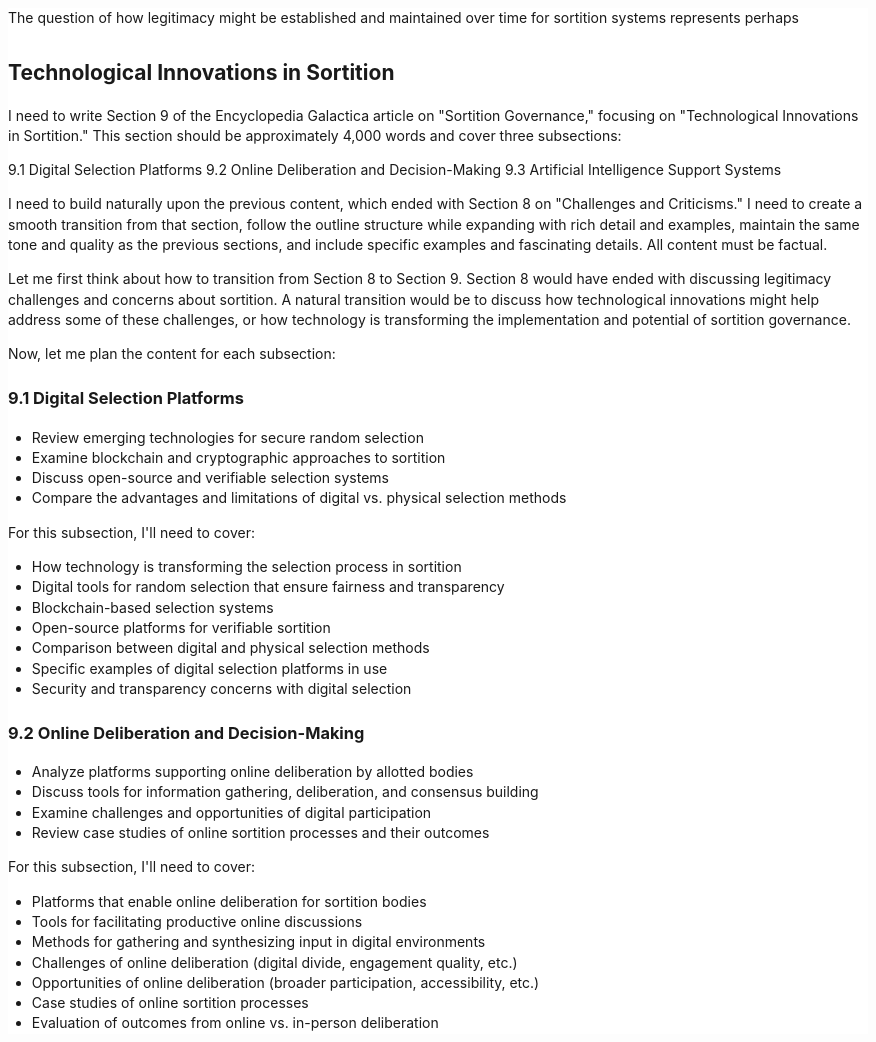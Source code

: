 The question of how legitimacy might be established and maintained over time for sortition systems represents perhaps

## Technological Innovations in Sortition

<think>I need to write Section 9 of the Encyclopedia Galactica article on "Sortition Governance," focusing on "Technological Innovations in Sortition." This section should be approximately 4,000 words and cover three subsections:

9.1 Digital Selection Platforms
9.2 Online Deliberation and Decision-Making
9.3 Artificial Intelligence Support Systems

I need to build naturally upon the previous content, which ended with Section 8 on "Challenges and Criticisms." I need to create a smooth transition from that section, follow the outline structure while expanding with rich detail and examples, maintain the same tone and quality as the previous sections, and include specific examples and fascinating details. All content must be factual.

Let me first think about how to transition from Section 8 to Section 9. Section 8 would have ended with discussing legitimacy challenges and concerns about sortition. A natural transition would be to discuss how technological innovations might help address some of these challenges, or how technology is transforming the implementation and potential of sortition governance.

Now, let me plan the content for each subsection:

### 9.1 Digital Selection Platforms
- Review emerging technologies for secure random selection
- Examine blockchain and cryptographic approaches to sortition
- Discuss open-source and verifiable selection systems
- Compare the advantages and limitations of digital vs. physical selection methods

For this subsection, I'll need to cover:
- How technology is transforming the selection process in sortition
- Digital tools for random selection that ensure fairness and transparency
- Blockchain-based selection systems
- Open-source platforms for verifiable sortition
- Comparison between digital and physical selection methods
- Specific examples of digital selection platforms in use
- Security and transparency concerns with digital selection

### 9.2 Online Deliberation and Decision-Making
- Analyze platforms supporting online deliberation by allotted bodies
- Discuss tools for information gathering, deliberation, and consensus building
- Examine challenges and opportunities of digital participation
- Review case studies of online sortition processes and their outcomes

For this subsection, I'll need to cover:
- Platforms that enable online deliberation for sortition bodies
- Tools for facilitating productive online discussions
- Methods for gathering and synthesizing input in digital environments
- Challenges of online deliberation (digital divide, engagement quality, etc.)
- Opportunities of online deliberation (broader participation, accessibility, etc.)
- Case studies of online sortition processes
- Evaluation of outcomes from online vs. in-person deliberation
